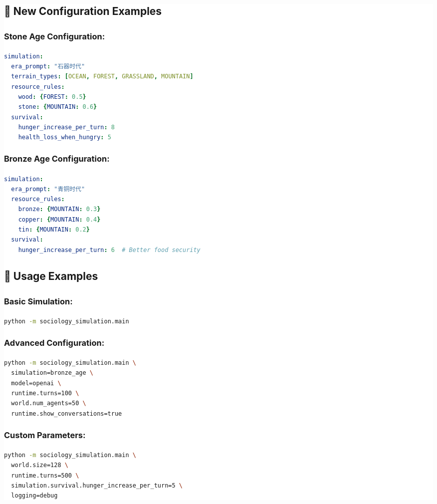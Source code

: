 ## 🔧 **New Configuration Examples**

### Stone Age Configuration:
```yaml
simulation:
  era_prompt: "石器时代"
  terrain_types: [OCEAN, FOREST, GRASSLAND, MOUNTAIN]
  resource_rules:
    wood: {FOREST: 0.5}
    stone: {MOUNTAIN: 0.6}
  survival:
    hunger_increase_per_turn: 8
    health_loss_when_hungry: 5
```

### Bronze Age Configuration:
```yaml
simulation:
  era_prompt: "青铜时代" 
  resource_rules:
    bronze: {MOUNTAIN: 0.3}
    copper: {MOUNTAIN: 0.4}
    tin: {MOUNTAIN: 0.2}
  survival:
    hunger_increase_per_turn: 6  # Better food security
```

## 🚀 **Usage Examples**

### Basic Simulation:
```bash
python -m sociology_simulation.main
```

### Advanced Configuration:
```bash
python -m sociology_simulation.main \
  simulation=bronze_age \
  model=openai \
  runtime.turns=100 \
  world.num_agents=50 \
  runtime.show_conversations=true
```

### Custom Parameters:
```bash
python -m sociology_simulation.main \
  world.size=128 \
  runtime.turns=500 \
  simulation.survival.hunger_increase_per_turn=5 \
  logging=debug
```
